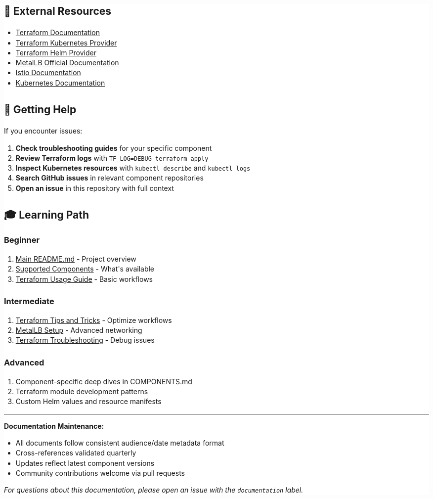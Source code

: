 ## 🔗 External Resources

- [Terraform Documentation](https://www.terraform.io/docs)
- [Terraform Kubernetes Provider](https://registry.terraform.io/providers/hashicorp/kubernetes/latest/docs)
- [Terraform Helm Provider](https://registry.terraform.io/providers/hashicorp/helm/latest/docs)
- [MetalLB Official Documentation](https://metallb.universe.tf/)
- [Istio Documentation](https://istio.io/latest/docs/)
- [Kubernetes Documentation](https://kubernetes.io/docs/)

## 📧 Getting Help

If you encounter issues:

1. **Check troubleshooting guides** for your specific component
2. **Review Terraform logs** with `TF_LOG=DEBUG terraform apply`
3. **Inspect Kubernetes resources** with `kubectl describe` and `kubectl logs`
4. **Search GitHub issues** in relevant component repositories
5. **Open an issue** in this repository with full context

## 🎓 Learning Path

### Beginner

1. [Main README.md](../README.md) - Project overview
2. [Supported Components](COMPONENTS.md) - What's available
3. [Terraform Usage Guide](development/TERRAFORM_GUIDE.md) - Basic workflows

### Intermediate

1. [Terraform Tips and Tricks](development/terraform_tips_and_tricks.md) - Optimize workflows
2. [MetalLB Setup](setup/metallb.md) - Advanced networking
3. [Terraform Troubleshooting](troubleshooting/terraform_troubleshooting.md) - Debug issues

### Advanced

1. Component-specific deep dives in [COMPONENTS.md](COMPONENTS.md)
2. Terraform module development patterns
3. Custom Helm values and resource manifests

---

**Documentation Maintenance:**

- All documents follow consistent audience/date metadata format
- Cross-references validated quarterly
- Updates reflect latest component versions
- Community contributions welcome via pull requests

*For questions about this documentation, please open an issue with the `documentation` label.*

